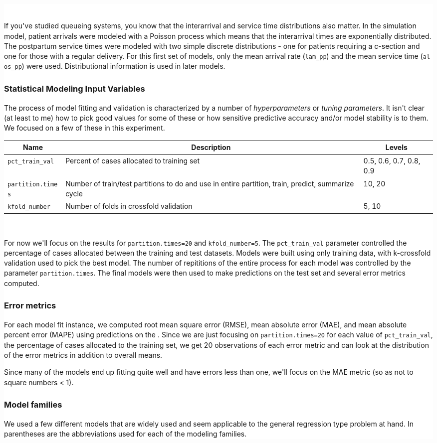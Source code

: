 <br/>

If you've studied queueing systems, you know that the
interarrival and service time distributions also matter. In the simulation
model, patient arrivals were modeled with a Poisson process which means
that the interarrival times are exponentially distributed. The postpartum
service times were modeled with two simple discrete distributions - one
for patients requiring a c-section and one for those with a regular delivery.
For this first set of models, only the mean arrival rate (`lam_pp`)
and the mean service time (`alos_pp`) were used. Distributional information
is used in later models.


### Statistical Modeling Input Variables

The process of model fitting and validation is characterized by a number of *hyperparameters* or *tuning parameters*. It isn't clear (at least to me) how
to pick good values for some of these or how sensitive predictive accuracy
and/or model stability is to them. We focused on a few of these in this experiment.

| **Name** | **Description** | **Levels**|
| ------------- | --------------------------------- | -------------- |
| `pct_train_val` | Percent of cases allocated to training set | 0.5, 0.6, 0.7, 0.8, 0.9 |
| `partition.times` | Number of train/test partitions to do and use in entire partition, train, predict, summarize cycle | 10, 20 |
| `kfold_number` | Number of folds in crossfold validation | 5, 10 |

<br/>

For now we'll focus on the results for `partition.times=20` and 
`kfold_number=5`. The `pct_train_val` parameter controlled the percentage of
cases allocated between the training and test datasets. Models were built using
only training data, with k-crossfold validation used to pick the best model. 
The number of repititions of the entire process for each model was
controlled by the parameter `partition.times`. The final models were then 
used to make predictions on the test set and several error metrics computed.

### Error metrics

For each model fit instance, we computed root mean square error (RMSE),
mean absolute error (MAE), and mean absolute percent error (MAPE) using
predictions on the . Since
we are just focusing on `partition.times=20` for each
value of `pct_train_val`, the percentage of cases allocated to the training set,
we get 20 observations of each error metric and can look at the distribution
of the error metrics in addition to overall means.

Since many of the models end up fitting quite well and have errors less
than one, we'll focus on the MAE metric (so as not to square numbers < 1).

### Model families

We used a few different models that are widely used and seem applicable to the
general regression type problem at hand. In parentheses are the abbreviations
used for each of the modeling families.
